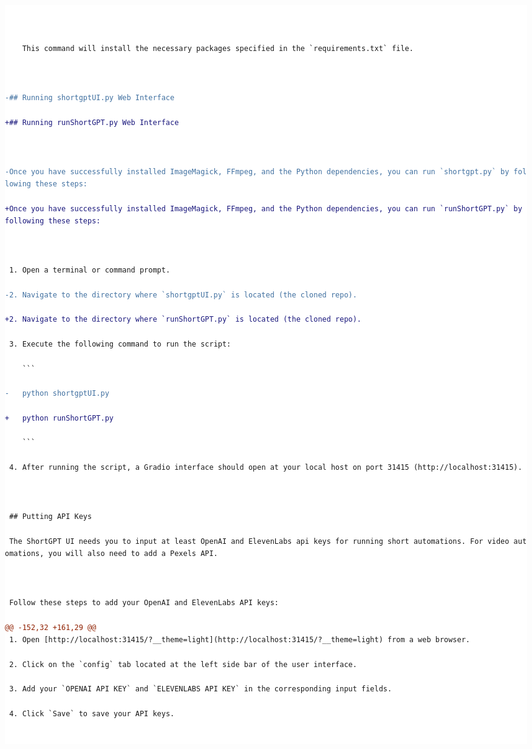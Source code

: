 ```diff

 

    This command will install the necessary packages specified in the `requirements.txt` file.

 

-## Running shortgptUI.py Web Interface

+## Running runShortGPT.py Web Interface

 

-Once you have successfully installed ImageMagick, FFmpeg, and the Python dependencies, you can run `shortgpt.py` by following these steps:

+Once you have successfully installed ImageMagick, FFmpeg, and the Python dependencies, you can run `runShortGPT.py` by following these steps:

 

 1. Open a terminal or command prompt.

-2. Navigate to the directory where `shortgptUI.py` is located (the cloned repo).

+2. Navigate to the directory where `runShortGPT.py` is located (the cloned repo).

 3. Execute the following command to run the script:

    ```

-   python shortgptUI.py

+   python runShortGPT.py

    ```

 4. After running the script, a Gradio interface should open at your local host on port 31415 (http://localhost:31415). 

 

 ## Putting API Keys

 The ShortGPT UI needs you to input at least OpenAI and ElevenLabs api keys for running short automations. For video automations, you will also need to add a Pexels API.

 

 Follow these steps to add your OpenAI and ElevenLabs API keys:

@@ -152,32 +161,29 @@
 1. Open [http://localhost:31415/?__theme=light](http://localhost:31415/?__theme=light) from a web browser. 

 2. Click on the `config` tab located at the left side bar of the user interface.

 3. Add your `OPENAI API KEY` and `ELEVENLABS API KEY` in the corresponding input fields.

 4. Click `Save` to save your API keys.

 

```